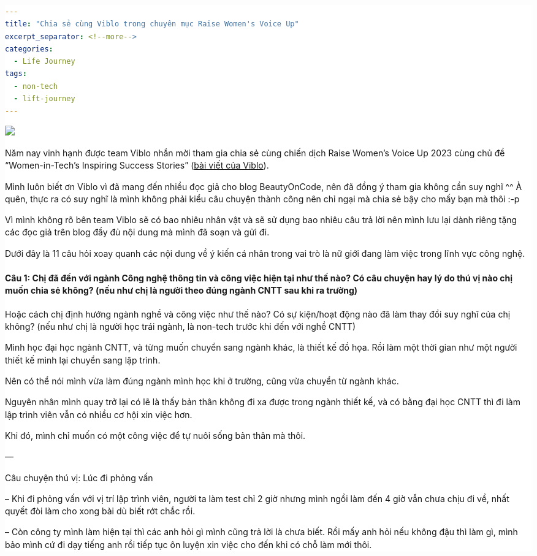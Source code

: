 ```yaml
---
title: "Chia sẻ cùng Viblo trong chuyên mục Raise Women's Voice Up"
excerpt_separator: <!--more-->
categories:
  - Life Journey
tags:
  - non-tech
  - lift-journey
---
```


![](/assets/images/2023/03/2023-03-chia-se-cung-viblo-trong-chuyen-muc-raise-womens-voice-up.webp)

Năm nay vinh hạnh được team Viblo nhắn mời tham gia chia sẻ cùng chiến dịch Raise Women’s Voice Up 2023 cùng chủ đề “Women-in-Tech’s Inspiring Success Stories” ([bài viết của Viblo](https://viblo.asia/p/womens-day-women-in-tech-inspiring-success-stories-nhung-cau-chuyen-truyen-cam-hung-thanh-cong-EvbLbbBoLnk?fbclid=IwY2xjawGoPzkBHcwdnosEabiLqjCMr-mPKdlbB_6l0oSFCh8yNGhy05HyoPztWOortiXnBA)).

Mình luôn biết ơn Viblo vì đã mang đến nhiều đọc giả cho blog BeautyOnCode, nên đã đồng ý tham gia không cần suy nghĩ ^^ À quên, thực ra có suy nghĩ là mình không phải kiểu câu chuyện thành công nên chỉ ngại mà chia sẻ bậy cho mấy bạn mà thôi :-p 

Vì mình không rõ bên team Viblo sẽ có bao nhiêu nhân vật và sẽ sử dụng bao nhiêu câu trả lời nên mình lưu lại dành riêng tặng các đọc giả trên blog đầy đủ nội dung mà mình đã soạn và gửi đi.

Dưới đây là 11 câu hỏi xoay quanh các nội dung về ý kiến cá nhân trong vai trò là nữ giới đang làm việc trong lĩnh vực công nghệ.

#### Câu 1: Chị đã đến với ngành Công nghệ thông tin và công việc hiện tại như thế nào? Có câu chuyện hay lý do thú vị nào chị muốn chia sẻ không? (nếu như chị là người theo đúng ngành CNTT sau khi ra trường)

Hoặc cách chị định hướng ngành nghề và công việc như thế nào? Có sự kiện/hoạt động nào đã làm thay đổi suy nghĩ của chị không? (nếu như chị là người học trái ngành, là non-tech trước khi đến với nghề CNTT)

Mình học đại học ngành CNTT, và từng muốn chuyển sang ngành khác, là thiết kế đồ họa. Rồi làm một thời gian như một người thiết kế mình lại chuyển sang lập trình.

Nên có thể nói mình vừa làm đúng ngành mình học khi ở trường, cũng vừa chuyển từ ngành khác.

Nguyên nhân mình quay trở lại có lẽ là thấy bản thân không đi xa được trong ngành thiết kế, và có bằng đại học CNTT thì đi làm lập trình viên vẫn có nhiều cơ hội xin việc hơn. 

Khi đó, mình chỉ muốn có một công việc để tự nuôi sống bản thân mà thôi.

—

Câu chuyện thú vị: Lúc đi phỏng vấn

– Khi đi phỏng vấn với vị trí lập trình viên, người ta làm test chỉ 2 giờ nhưng mình ngồi làm đến 4 giờ vẫn chưa chịu đi về, nhất quyết đòi làm cho xong bài dù biết rớt chắc rồi.

– Còn công ty mình làm hiện tại thì các anh hỏi gì mình cũng trả lời là chưa biết. Rồi mấy anh hỏi nếu không đậu thì làm gì, mình bảo mình cứ đi dạy tiếng anh rồi tiếp tục ôn luyện xin việc cho đến khi có chỗ làm mới thôi. 
